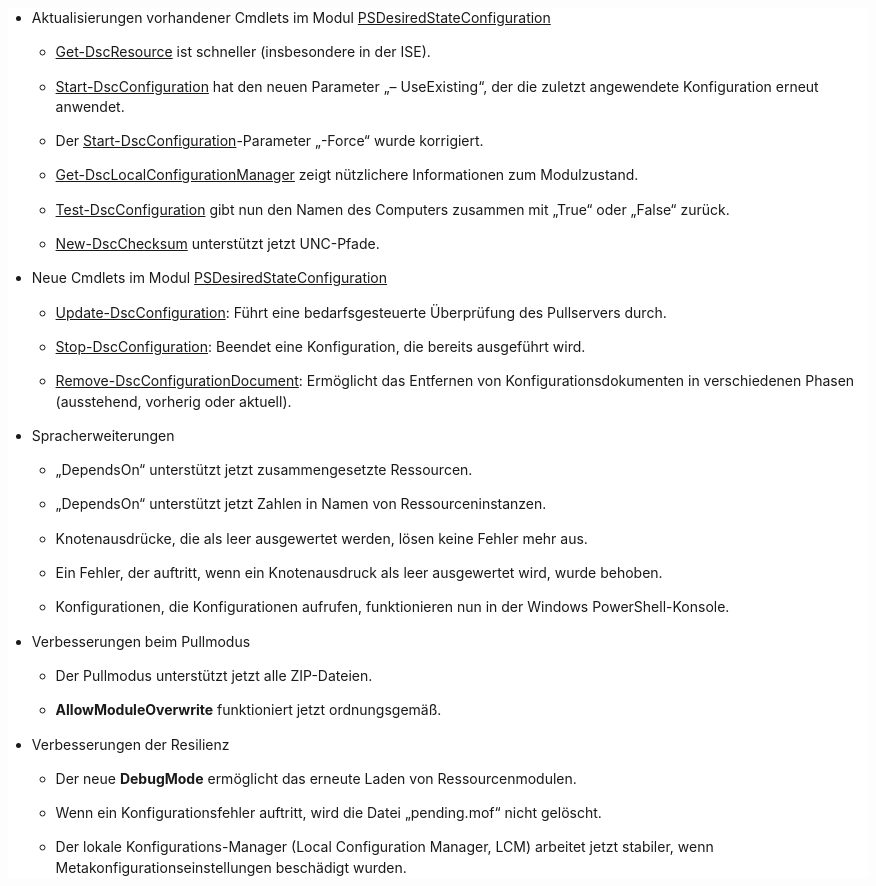 -   Aktualisierungen vorhandener Cmdlets im Modul [PSDesiredStateConfiguration](https://technet.microsoft.com/library/dn391651(v=wps.640).aspx)

    -   [Get-DscResource](http://technet.microsoft.com/library/dn521625.aspx) ist schneller (insbesondere in der ISE).

    -   [Start-DscConfiguration](http://technet.microsoft.com/library/dn521623.aspx) hat den neuen Parameter „– UseExisting“, der die zuletzt angewendete Konfiguration erneut anwendet.

    -   Der [Start-DscConfiguration](http://technet.microsoft.com/library/dn521623.aspx)-Parameter „-Force“ wurde korrigiert.

    -   [Get-DscLocalConfigurationManager](http://technet.microsoft.com/library/dn407378.aspx) zeigt nützlichere Informationen zum Modulzustand.

    -   [Test-DscConfiguration](http://technet.microsoft.com/library/dn407382.aspx) gibt nun den Namen des Computers zusammen mit „True“ oder „False“ zurück.

    -   [New-DscChecksum](http://technet.microsoft.com/library/dn521622.aspx) unterstützt jetzt UNC-Pfade.

-   Neue Cmdlets im Modul [PSDesiredStateConfiguration](http://technet.microsoft.com/library/dn391651(v=wps.640).aspx)

    -   [Update-DscConfiguration](http://technet.microsoft.com/library/mt143541(v=wps.630).aspx): Führt eine bedarfsgesteuerte Überprüfung des Pullservers durch.

    -   [Stop-DscConfiguration](http://technet.microsoft.com/library/mt143542(v=wps.630).aspx): Beendet eine Konfiguration, die bereits ausgeführt wird.

    -   [Remove-DscConfigurationDocument](http://technet.microsoft.com/library/mt143544(v=wps.630).aspx): Ermöglicht das Entfernen von Konfigurationsdokumenten in verschiedenen Phasen (ausstehend, vorherig oder aktuell).

-   Spracherweiterungen

    -   „DependsOn“ unterstützt jetzt zusammengesetzte Ressourcen.

    -   „DependsOn“ unterstützt jetzt Zahlen in Namen von Ressourceninstanzen.

    -   Knotenausdrücke, die als leer ausgewertet werden, lösen keine Fehler mehr aus.

    -   Ein Fehler, der auftritt, wenn ein Knotenausdruck als leer ausgewertet wird, wurde behoben.

    -   Konfigurationen, die Konfigurationen aufrufen, funktionieren nun in der Windows PowerShell-Konsole.

-   Verbesserungen beim Pullmodus

    -   Der Pullmodus unterstützt jetzt alle ZIP-Dateien.

    -   **AllowModuleOverwrite** funktioniert jetzt ordnungsgemäß.

-   Verbesserungen der Resilienz

    -   Der neue **DebugMode** ermöglicht das erneute Laden von Ressourcenmodulen.

    -   Wenn ein Konfigurationsfehler auftritt, wird die Datei „pending.mof“ nicht gelöscht.

    -   Der lokale Konfigurations-Manager (Local Configuration Manager, LCM) arbeitet jetzt stabiler, wenn Metakonfigurationseinstellungen beschädigt wurden.
